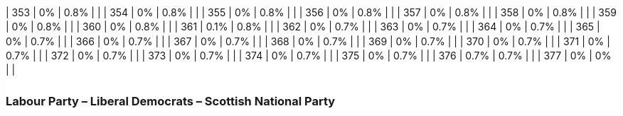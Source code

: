 | 353 | 0% | 0.8% |  |
| 354 | 0% | 0.8% |  |
| 355 | 0% | 0.8% |  |
| 356 | 0% | 0.8% |  |
| 357 | 0% | 0.8% |  |
| 358 | 0% | 0.8% |  |
| 359 | 0% | 0.8% |  |
| 360 | 0% | 0.8% |  |
| 361 | 0.1% | 0.8% |  |
| 362 | 0% | 0.7% |  |
| 363 | 0% | 0.7% |  |
| 364 | 0% | 0.7% |  |
| 365 | 0% | 0.7% |  |
| 366 | 0% | 0.7% |  |
| 367 | 0% | 0.7% |  |
| 368 | 0% | 0.7% |  |
| 369 | 0% | 0.7% |  |
| 370 | 0% | 0.7% |  |
| 371 | 0% | 0.7% |  |
| 372 | 0% | 0.7% |  |
| 373 | 0% | 0.7% |  |
| 374 | 0% | 0.7% |  |
| 375 | 0% | 0.7% |  |
| 376 | 0.7% | 0.7% |  |
| 377 | 0% | 0% |  |

### Labour Party – Liberal Democrats – Scottish National Party

